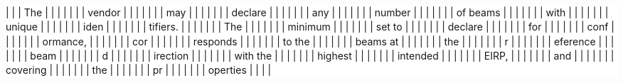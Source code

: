 |          |          | The      |          |          |          |
|          |          | vendor   |          |          |          |
|          |          | may      |          |          |          |
|          |          | declare  |          |          |          |
|          |          | any      |          |          |          |
|          |          | number   |          |          |          |
|          |          | of beams |          |          |          |
|          |          | with     |          |          |          |
|          |          | unique   |          |          |          |
|          |          | iden     |          |          |          |
|          |          | tifiers. |          |          |          |
|          |          | The      |          |          |          |
|          |          | minimum  |          |          |          |
|          |          | set to   |          |          |          |
|          |          | declare  |          |          |          |
|          |          | for      |          |          |          |
|          |          | conf     |          |          |          |
|          |          | ormance, |          |          |          |
|          |          | cor      |          |          |          |
|          |          | responds |          |          |          |
|          |          | to the   |          |          |          |
|          |          | beams at |          |          |          |
|          |          | the      |          |          |          |
|          |          | r        |          |          |          |
|          |          | eference |          |          |          |
|          |          | beam     |          |          |          |
|          |          | d        |          |          |          |
|          |          | irection |          |          |          |
|          |          | with the |          |          |          |
|          |          | highest  |          |          |          |
|          |          | intended |          |          |          |
|          |          | EIRP,    |          |          |          |
|          |          | and      |          |          |          |
|          |          | covering |          |          |          |
|          |          | the      |          |          |          |
|          |          | pr       |          |          |          |
|          |          | operties |          |          |          |